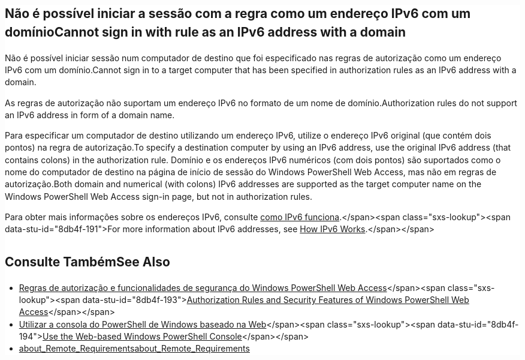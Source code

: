 ## <a name="cannot-sign-in-with-rule-as-an-ipv6-address-with-a-domain"></a><span data-ttu-id="8db4f-186">Não é possível iniciar a sessão com a regra como um endereço IPv6 com um domínio</span><span class="sxs-lookup"><span data-stu-id="8db4f-186">Cannot sign in with rule as an IPv6 address with a domain</span></span>

<span data-ttu-id="8db4f-187">Não é possível iniciar sessão num computador de destino que foi especificado nas regras de autorização como um endereço IPv6 com um domínio.</span><span class="sxs-lookup"><span data-stu-id="8db4f-187">Cannot sign in to a target computer that has been specified in authorization rules as an IPv6 address with a domain.</span></span>

<span data-ttu-id="8db4f-188">As regras de autorização não suportam um endereço IPv6 no formato de um nome de domínio.</span><span class="sxs-lookup"><span data-stu-id="8db4f-188">Authorization rules do not support an IPv6 address in form of a domain name.</span></span>

<span data-ttu-id="8db4f-189">Para especificar um computador de destino utilizando um endereço IPv6, utilize o endereço IPv6 original (que contém dois pontos) na regra de autorização.</span><span class="sxs-lookup"><span data-stu-id="8db4f-189">To specify a destination computer by using an IPv6 address, use the original IPv6 address (that contains colons) in the authorization rule.</span></span>
<span data-ttu-id="8db4f-190">Domínio e os endereços IPv6 numéricos (com dois pontos) são suportados como o nome do computador de destino na página de início de sessão do Windows PowerShell Web Access, mas não em regras de autorização.</span><span class="sxs-lookup"><span data-stu-id="8db4f-190">Both domain and numerical (with colons) IPv6 addresses are supported as the target computer name on the Windows PowerShell Web Access sign-in page, but not in authorization rules.</span></span>

<span data-ttu-id="8db4f-191">Para obter mais informações sobre os endereços IPv6, consulte [como IPv6 funciona](https://technet.microsoft.com/library/cc781672(v=ws.10).aspx).</span><span class="sxs-lookup"><span data-stu-id="8db4f-191">For more information about IPv6 addresses, see [How IPv6 Works](https://technet.microsoft.com/library/cc781672(v=ws.10).aspx).</span></span>

## <a name="see-also"></a><span data-ttu-id="8db4f-192">Consulte Também</span><span class="sxs-lookup"><span data-stu-id="8db4f-192">See Also</span></span>

- <span data-ttu-id="8db4f-193">[Regras de autorização e funcionalidades de segurança do Windows PowerShell Web Access](https://technet.microsoft.com/en-us/library/dn282394(v=ws.11).aspx)</span><span class="sxs-lookup"><span data-stu-id="8db4f-193">[Authorization Rules and Security Features of Windows PowerShell Web Access](https://technet.microsoft.com/en-us/library/dn282394(v=ws.11).aspx)</span></span>
- <span data-ttu-id="8db4f-194">[Utilizar a consola do PowerShell de Windows baseado na Web](https://technet.microsoft.com/en-us/library/hh831417(v=ws.11).aspx)</span><span class="sxs-lookup"><span data-stu-id="8db4f-194">[Use the Web-based Windows PowerShell Console](https://technet.microsoft.com/en-us/library/hh831417(v=ws.11).aspx)</span></span>
- [<span data-ttu-id="8db4f-195">about_Remote_Requirements</span><span class="sxs-lookup"><span data-stu-id="8db4f-195">about_Remote_Requirements</span></span>](https://docs.microsoft.com/en-us/powershell/module/microsoft.powershell.core/about/about_remote_requirements)